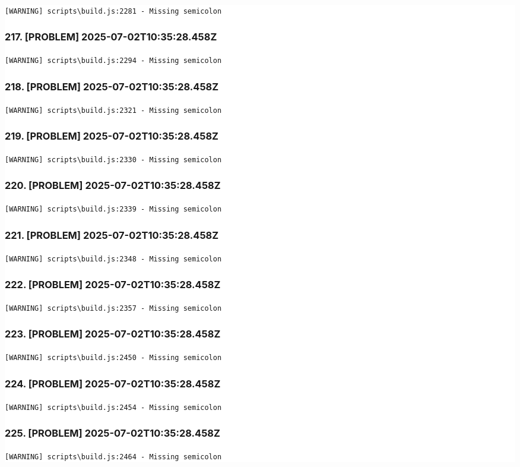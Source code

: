 ```
[WARNING] scripts\build.js:2281 - Missing semicolon
```

### 217. [PROBLEM] 2025-07-02T10:35:28.458Z

```
[WARNING] scripts\build.js:2294 - Missing semicolon
```

### 218. [PROBLEM] 2025-07-02T10:35:28.458Z

```
[WARNING] scripts\build.js:2321 - Missing semicolon
```

### 219. [PROBLEM] 2025-07-02T10:35:28.458Z

```
[WARNING] scripts\build.js:2330 - Missing semicolon
```

### 220. [PROBLEM] 2025-07-02T10:35:28.458Z

```
[WARNING] scripts\build.js:2339 - Missing semicolon
```

### 221. [PROBLEM] 2025-07-02T10:35:28.458Z

```
[WARNING] scripts\build.js:2348 - Missing semicolon
```

### 222. [PROBLEM] 2025-07-02T10:35:28.458Z

```
[WARNING] scripts\build.js:2357 - Missing semicolon
```

### 223. [PROBLEM] 2025-07-02T10:35:28.458Z

```
[WARNING] scripts\build.js:2450 - Missing semicolon
```

### 224. [PROBLEM] 2025-07-02T10:35:28.458Z

```
[WARNING] scripts\build.js:2454 - Missing semicolon
```

### 225. [PROBLEM] 2025-07-02T10:35:28.458Z

```
[WARNING] scripts\build.js:2464 - Missing semicolon
```
